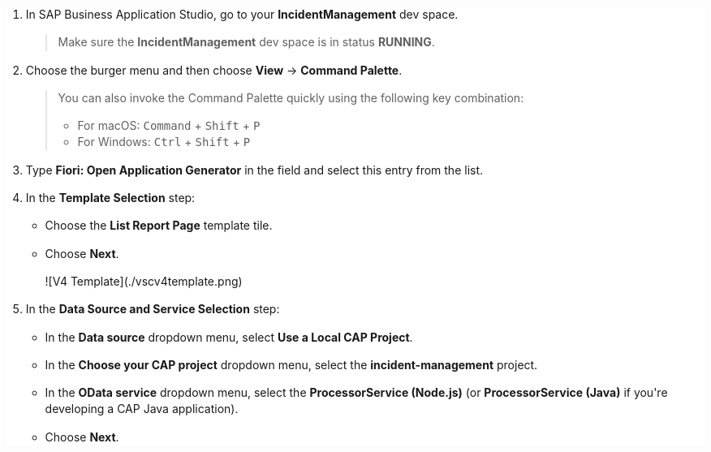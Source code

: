 1. In SAP Business Application Studio, go to your **IncidentManagement** dev space.

    > Make sure the **IncidentManagement** dev space is in status **RUNNING**.

2. Choose the burger menu and then choose **View** &rarr; **Command Palette**.

    > You can also invoke the Command Palette quickly using the following key combination:
    >
    > - For macOS: <kbd>Command</kbd> + <kbd>Shift</kbd> + <kbd>P</kbd>
    > - For Windows: <kbd>Ctrl</kbd> + <kbd>Shift</kbd> + <kbd>P</kbd>

3. Type **Fiori: Open Application Generator** in the field and select this entry from the list.

4. In the **Template Selection** step:

    - Choose the **List Report Page** template tile.

    - Choose **Next**.

        <!-- border; size:540px --> ![V4 Template](./vscv4template.png)

5. In the **Data Source and Service Selection** step:

    - In the **Data source** dropdown menu, select **Use a Local CAP Project**.

    - In the **Choose your CAP project** dropdown menu, select the **incident-management** project.

    - In the **OData service** dropdown menu, select the **ProcessorService (Node.js)** (or **ProcessorService (Java)** if you're developing a CAP Java application).
    
    - Choose **Next**.
